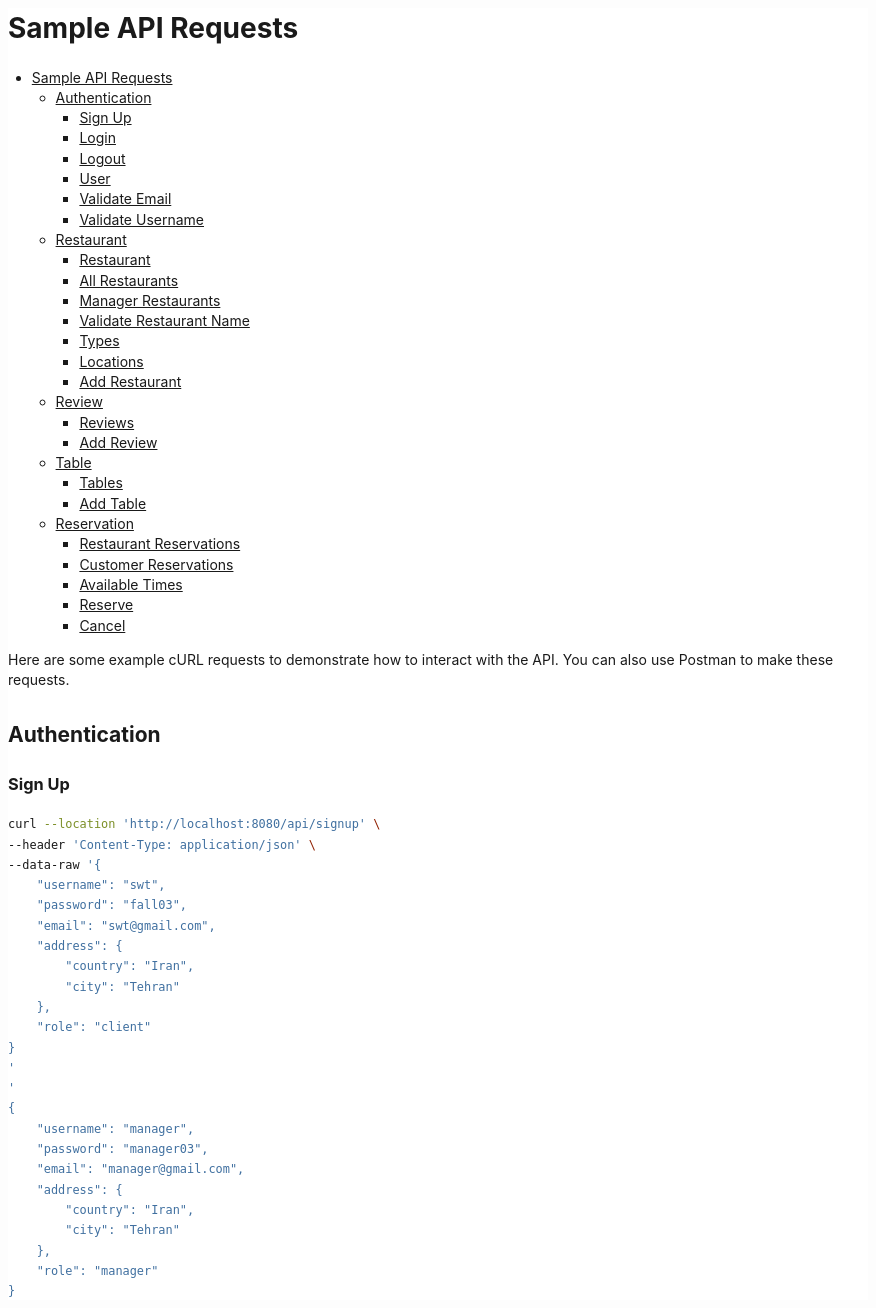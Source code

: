 # Sample API Requests

- [Sample API Requests](#sample-api-requests)
  - [Authentication](#authentication)
    - [Sign Up](#sign-up)
    - [Login](#login)
    - [Logout](#logout)
    - [User](#user)
    - [Validate Email](#validate-email)
    - [Validate Username](#validate-username)
  - [Restaurant](#restaurant)
    - [Restaurant](#restaurant-1)
    - [All Restaurants](#all-restaurants)
    - [Manager Restaurants](#manager-restaurants)
    - [Validate Restaurant Name](#validate-restaurant-name)
    - [Types](#types)
    - [Locations](#locations)
    - [Add Restaurant](#add-restaurant)
  - [Review](#review)
    - [Reviews](#reviews)
    - [Add Review](#add-review)
  - [Table](#table)
    - [Tables](#tables)
    - [Add Table](#add-table)
  - [Reservation](#reservation)
    - [Restaurant Reservations](#restaurant-reservations)
    - [Customer Reservations](#customer-reservations)
    - [Available Times](#available-times)
    - [Reserve](#reserve)
    - [Cancel](#cancel)

Here are some example cURL requests to demonstrate how to interact with the API.
You can also use Postman to make these requests.

## Authentication

### Sign Up

```bash
curl --location 'http://localhost:8080/api/signup' \
--header 'Content-Type: application/json' \
--data-raw '{
    "username": "swt",
    "password": "fall03",
    "email": "swt@gmail.com",
    "address": {
        "country": "Iran",
        "city": "Tehran"
    },
    "role": "client"
}
'
'
{
    "username": "manager",
    "password": "manager03",
    "email": "manager@gmail.com",
    "address": {
        "country": "Iran",
        "city": "Tehran"
    },
    "role": "manager"
}
```